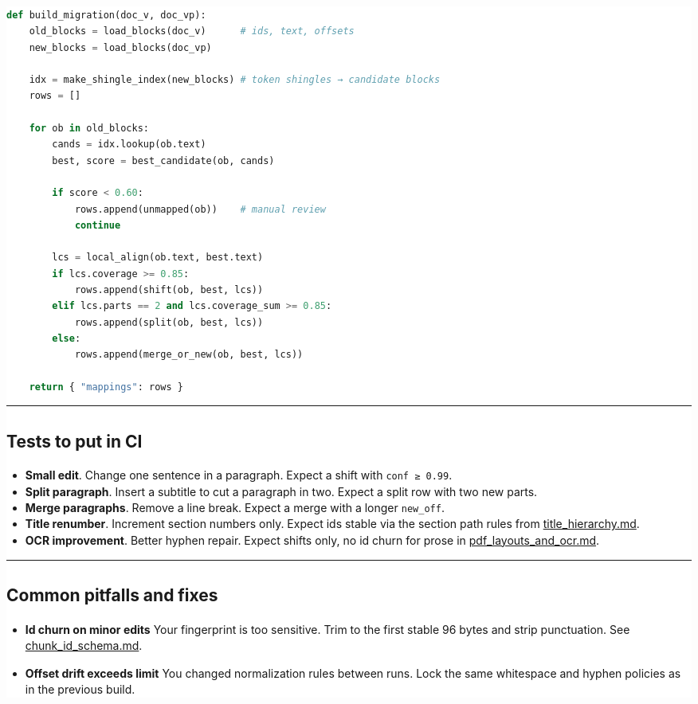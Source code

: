 ```python
def build_migration(doc_v, doc_vp):
    old_blocks = load_blocks(doc_v)      # ids, text, offsets
    new_blocks = load_blocks(doc_vp)

    idx = make_shingle_index(new_blocks) # token shingles → candidate blocks
    rows = []

    for ob in old_blocks:
        cands = idx.lookup(ob.text)
        best, score = best_candidate(ob, cands)

        if score < 0.60:
            rows.append(unmapped(ob))    # manual review
            continue

        lcs = local_align(ob.text, best.text)
        if lcs.coverage >= 0.85:
            rows.append(shift(ob, best, lcs))
        elif lcs.parts == 2 and lcs.coverage_sum >= 0.85:
            rows.append(split(ob, best, lcs))
        else:
            rows.append(merge_or_new(ob, best, lcs))

    return { "mappings": rows }
```

---

## Tests to put in CI

* **Small edit**. Change one sentence in a paragraph. Expect a shift with `conf ≥ 0.99`.
* **Split paragraph**. Insert a subtitle to cut a paragraph in two. Expect a split row with two new parts.
* **Merge paragraphs**. Remove a line break. Expect a merge with a longer `new_off`.
* **Title renumber**. Increment section numbers only. Expect ids stable via the section path rules from [title\_hierarchy.md](https://github.com/onestardao/WFGY/blob/main/ProblemMap/GlobalFixMap/Chunking/title_hierarchy.md).
* **OCR improvement**. Better hyphen repair. Expect shifts only, no id churn for prose in [pdf\_layouts\_and\_ocr.md](https://github.com/onestardao/WFGY/blob/main/ProblemMap/GlobalFixMap/Chunking/pdf_layouts_and_ocr.md).

---

## Common pitfalls and fixes

* **Id churn on minor edits**
  Your fingerprint is too sensitive. Trim to the first stable 96 bytes and strip punctuation. See [chunk\_id\_schema.md](https://github.com/onestardao/WFGY/blob/main/ProblemMap/GlobalFixMap/Chunking/chunk_id_schema.md).

* **Offset drift exceeds limit**
  You changed normalization rules between runs. Lock the same whitespace and hyphen policies as in the previous build.
